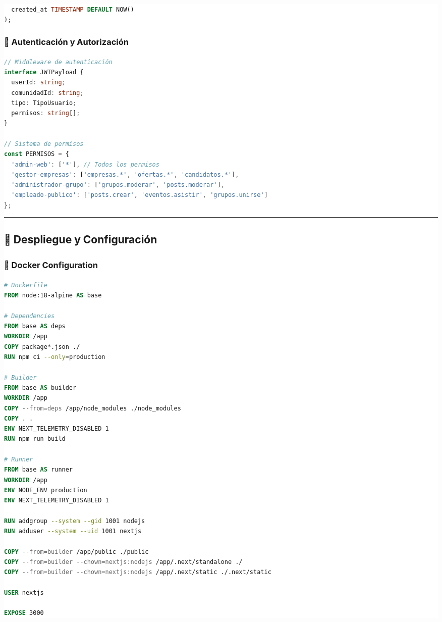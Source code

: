 ```sql
  created_at TIMESTAMP DEFAULT NOW()
);
```

### 🔐 Autenticación y Autorización

```typescript
// Middleware de autenticación
interface JWTPayload {
  userId: string;
  comunidadId: string;
  tipo: TipoUsuario;
  permisos: string[];
}

// Sistema de permisos
const PERMISOS = {
  'admin-web': ['*'], // Todos los permisos
  'gestor-empresas': ['empresas.*', 'ofertas.*', 'candidatos.*'],
  'administrador-grupo': ['grupos.moderar', 'posts.moderar'],
  'empleado-publico': ['posts.crear', 'eventos.asistir', 'grupos.unirse']
};
```

---

## 🚀 Despliegue y Configuración

### 🐳 Docker Configuration

```dockerfile
# Dockerfile
FROM node:18-alpine AS base

# Dependencies
FROM base AS deps
WORKDIR /app
COPY package*.json ./
RUN npm ci --only=production

# Builder
FROM base AS builder
WORKDIR /app
COPY --from=deps /app/node_modules ./node_modules
COPY . .
ENV NEXT_TELEMETRY_DISABLED 1
RUN npm run build

# Runner
FROM base AS runner
WORKDIR /app
ENV NODE_ENV production
ENV NEXT_TELEMETRY_DISABLED 1

RUN addgroup --system --gid 1001 nodejs
RUN adduser --system --uid 1001 nextjs

COPY --from=builder /app/public ./public
COPY --from=builder --chown=nextjs:nodejs /app/.next/standalone ./
COPY --from=builder --chown=nextjs:nodejs /app/.next/static ./.next/static

USER nextjs

EXPOSE 3000
```